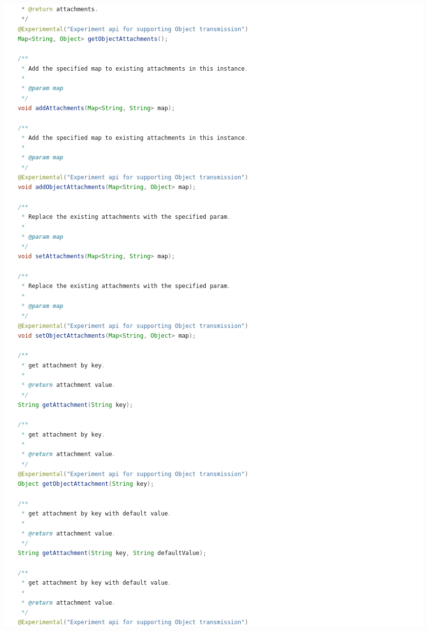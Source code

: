 ```java
     * @return attachments.
     */
    @Experimental("Experiment api for supporting Object transmission")
    Map<String, Object> getObjectAttachments();

    /**
     * Add the specified map to existing attachments in this instance.
     *
     * @param map
     */
    void addAttachments(Map<String, String> map);

    /**
     * Add the specified map to existing attachments in this instance.
     *
     * @param map
     */
    @Experimental("Experiment api for supporting Object transmission")
    void addObjectAttachments(Map<String, Object> map);

    /**
     * Replace the existing attachments with the specified param.
     *
     * @param map
     */
    void setAttachments(Map<String, String> map);

    /**
     * Replace the existing attachments with the specified param.
     *
     * @param map
     */
    @Experimental("Experiment api for supporting Object transmission")
    void setObjectAttachments(Map<String, Object> map);

    /**
     * get attachment by key.
     *
     * @return attachment value.
     */
    String getAttachment(String key);

    /**
     * get attachment by key.
     *
     * @return attachment value.
     */
    @Experimental("Experiment api for supporting Object transmission")
    Object getObjectAttachment(String key);

    /**
     * get attachment by key with default value.
     *
     * @return attachment value.
     */
    String getAttachment(String key, String defaultValue);

    /**
     * get attachment by key with default value.
     *
     * @return attachment value.
     */
    @Experimental("Experiment api for supporting Object transmission")
```